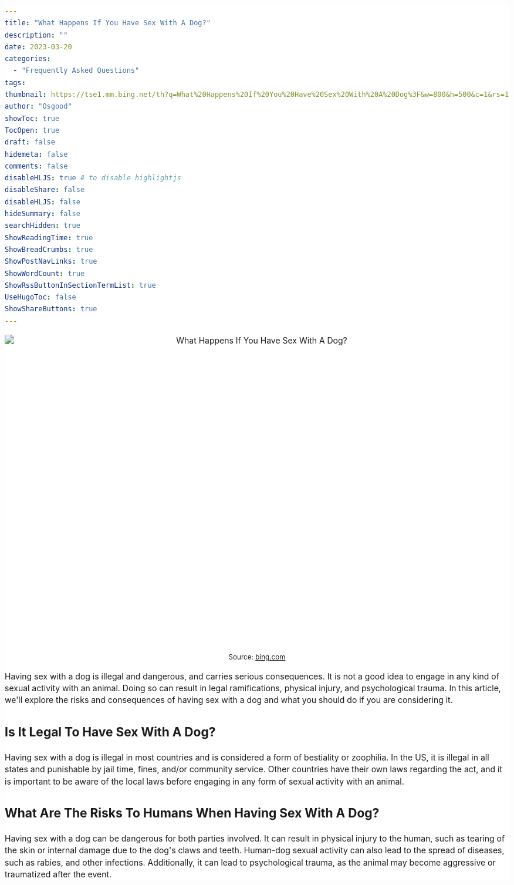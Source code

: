 ```yaml
---
title: "What Happens If You Have Sex With A Dog?"
description: ""
date: 2023-03-20
categories:
  - "Frequently Asked Questions" 
tags: 
thumbnail: https://tse1.mm.bing.net/th?q=What%20Happens%20If%20You%20Have%20Sex%20With%20A%20Dog%3F&w=800&h=500&c=1&rs=1
author: "Osgood"
showToc: true
TocOpen: true
draft: false
hidemeta: false
comments: false
disableHLJS: true # to disable highlightjs
disableShare: false
disableHLJS: false
hideSummary: false
searchHidden: true
ShowReadingTime: true
ShowBreadCrumbs: true
ShowPostNavLinks: true
ShowWordCount: true
ShowRssButtonInSectionTermList: true
UseHugoToc: false
ShowShareButtons: true
---
```


<center>
	<img src="https://tse1.mm.bing.net/th?q=What%20Happens%20If%20You%20Have%20Sex%20With%20A%20Dog%3F&w=800&h=500&c=1&rs=1" alt="What Happens If You Have Sex With A Dog?" width="800" height="500" style="display: block; width: 100%; height: auto">
	<small>Source: <a href="https://www.bing.com" rel="nofollow">bing.com</a></small>
</center>

<p>Having sex with a dog is illegal and dangerous, and carries serious consequences. It is not a good idea to engage in any kind of sexual activity with an animal. Doing so can result in legal ramifications, physical injury, and psychological trauma. In this article, we'll explore the risks and consequences of having sex with a dog and what you should do if you are considering it.</p>

<h2>Is It Legal To Have Sex With A Dog?</h2>

<p>Having sex with a dog is illegal in most countries and is considered a form of bestiality or zoophilia. In the US, it is illegal in all states and punishable by jail time, fines, and/or community service. Other countries have their own laws regarding the act, and it is important to be aware of the local laws before engaging in any form of sexual activity with an animal.</p>

<h2>What Are The Risks To Humans When Having Sex With A Dog?</h2>

<p>Having sex with a dog can be dangerous for both parties involved. It can result in physical injury to the human, such as tearing of the skin or internal damage due to the dog's claws and teeth. Human-dog sexual activity can also lead to the spread of diseases, such as rabies, and other infections. Additionally, it can lead to psychological trauma, as the animal may become aggressive or traumatized after the event.</p>
